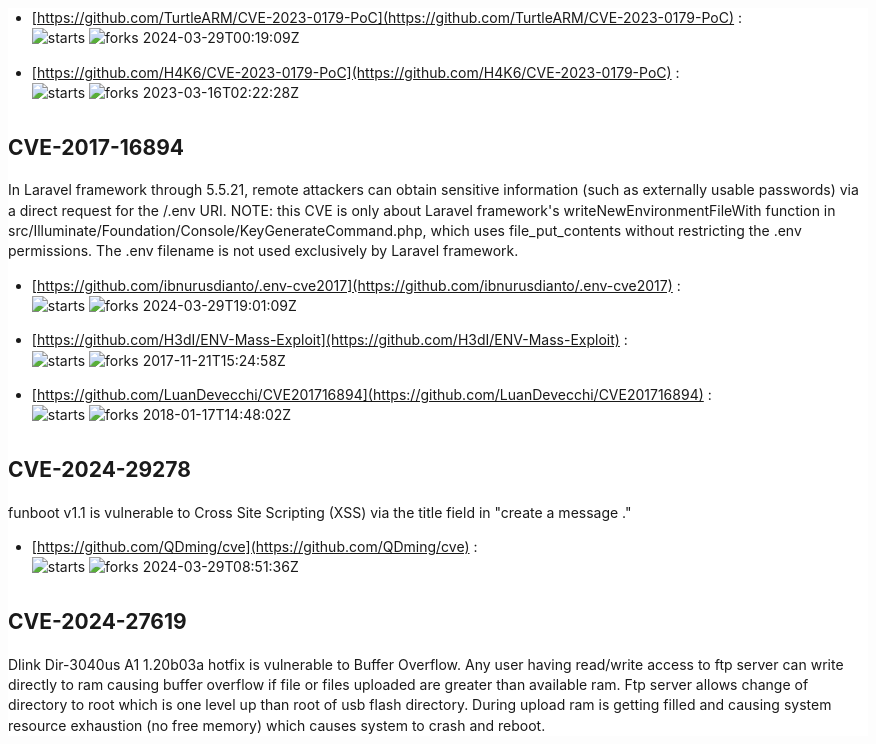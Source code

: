 - [https://github.com/TurtleARM/CVE-2023-0179-PoC](https://github.com/TurtleARM/CVE-2023-0179-PoC) :  
![starts](https://img.shields.io/github/stars/TurtleARM/CVE-2023-0179-PoC.svg) 
![forks](https://img.shields.io/github/forks/TurtleARM/CVE-2023-0179-PoC.svg) 
2024-03-29T00:19:09Z

- [https://github.com/H4K6/CVE-2023-0179-PoC](https://github.com/H4K6/CVE-2023-0179-PoC) :  
![starts](https://img.shields.io/github/stars/H4K6/CVE-2023-0179-PoC.svg) 
![forks](https://img.shields.io/github/forks/H4K6/CVE-2023-0179-PoC.svg) 
2023-03-16T02:22:28Z

## CVE-2017-16894
 In Laravel framework through 5.5.21, remote attackers can obtain sensitive information (such as externally usable passwords) via a direct request for the /.env URI. NOTE: this CVE is only about Laravel framework's writeNewEnvironmentFileWith function in src/Illuminate/Foundation/Console/KeyGenerateCommand.php, which uses file_put_contents without restricting the .env permissions. The .env filename is not used exclusively by Laravel framework.

- [https://github.com/ibnurusdianto/.env-cve2017](https://github.com/ibnurusdianto/.env-cve2017) :  
![starts](https://img.shields.io/github/stars/ibnurusdianto/.env-cve2017.svg) 
![forks](https://img.shields.io/github/forks/ibnurusdianto/.env-cve2017.svg) 
2024-03-29T19:01:09Z

- [https://github.com/H3dI/ENV-Mass-Exploit](https://github.com/H3dI/ENV-Mass-Exploit) :  
![starts](https://img.shields.io/github/stars/H3dI/ENV-Mass-Exploit.svg) 
![forks](https://img.shields.io/github/forks/H3dI/ENV-Mass-Exploit.svg) 
2017-11-21T15:24:58Z

- [https://github.com/LuanDevecchi/CVE201716894](https://github.com/LuanDevecchi/CVE201716894) :  
![starts](https://img.shields.io/github/stars/LuanDevecchi/CVE201716894.svg) 
![forks](https://img.shields.io/github/forks/LuanDevecchi/CVE201716894.svg) 
2018-01-17T14:48:02Z

## CVE-2024-29278
 funboot v1.1 is vulnerable to Cross Site Scripting (XSS) via the title field in "create a message ."

- [https://github.com/QDming/cve](https://github.com/QDming/cve) :  
![starts](https://img.shields.io/github/stars/QDming/cve.svg) 
![forks](https://img.shields.io/github/forks/QDming/cve.svg) 
2024-03-29T08:51:36Z

## CVE-2024-27619
 Dlink Dir-3040us A1 1.20b03a hotfix is vulnerable to Buffer Overflow. Any user having read/write access to ftp server can write directly to ram causing buffer overflow if file or files uploaded are greater than available ram. Ftp server allows change of directory to root which is one level up than root of usb flash directory. During upload ram is getting filled and causing system resource exhaustion (no free memory) which causes system to crash and reboot.
